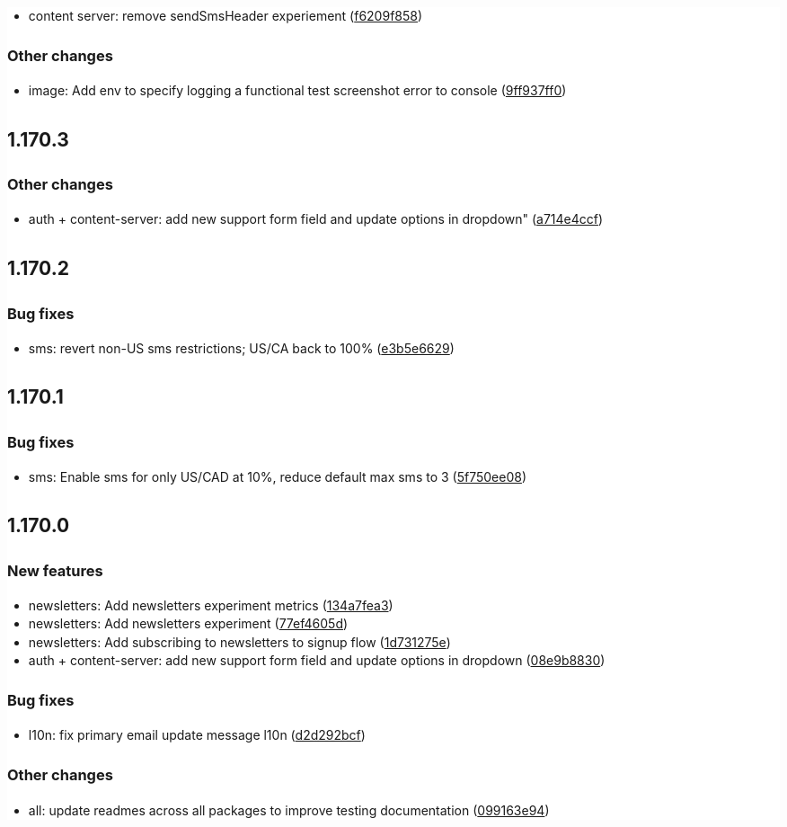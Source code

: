 - content server: remove sendSmsHeader experiement ([f6209f858](https://github.com/mozilla/fxa/commit/f6209f858))

### Other changes

- image: Add env to specify logging a functional test screenshot error to console ([9ff937ff0](https://github.com/mozilla/fxa/commit/9ff937ff0))

## 1.170.3

### Other changes

- auth + content-server: add new support form field and update options in dropdown" ([a714e4ccf](https://github.com/mozilla/fxa/commit/a714e4ccf))

## 1.170.2

### Bug fixes

- sms: revert non-US sms restrictions; US/CA back to 100% ([e3b5e6629](https://github.com/mozilla/fxa/commit/e3b5e6629))

## 1.170.1

### Bug fixes

- sms: Enable sms for only US/CAD at 10%, reduce default max sms to 3 ([5f750ee08](https://github.com/mozilla/fxa/commit/5f750ee08))

## 1.170.0

### New features

- newsletters: Add newsletters experiment metrics ([134a7fea3](https://github.com/mozilla/fxa/commit/134a7fea3))
- newsletters: Add newsletters experiment ([77ef4605d](https://github.com/mozilla/fxa/commit/77ef4605d))
- newsletters: Add subscribing to newsletters to signup flow ([1d731275e](https://github.com/mozilla/fxa/commit/1d731275e))
- auth + content-server: add new support form field and update options in dropdown ([08e9b8830](https://github.com/mozilla/fxa/commit/08e9b8830))

### Bug fixes

- l10n: fix primary email update message l10n ([d2d292bcf](https://github.com/mozilla/fxa/commit/d2d292bcf))

### Other changes

- all: update readmes across all packages to improve testing documentation ([099163e94](https://github.com/mozilla/fxa/commit/099163e94))
